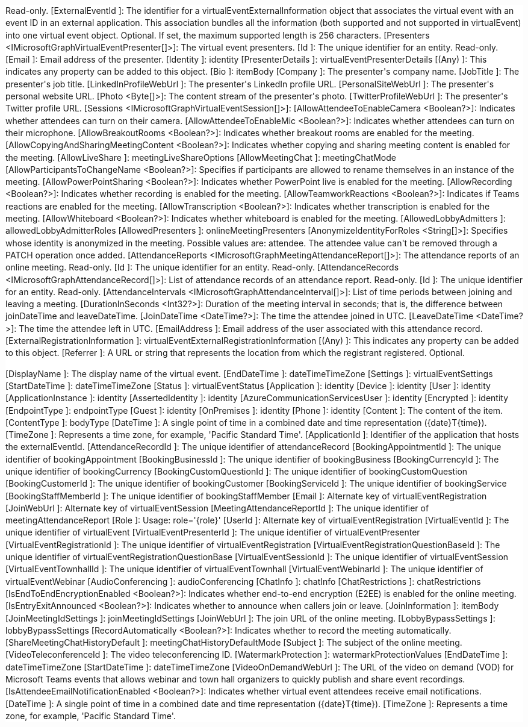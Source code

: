 Read-only.
    [ExternalEventId <String>]: The identifier for a virtualEventExternalInformation object that associates the virtual event with an event ID in an external application.
This association bundles all the information (both supported and not supported in virtualEvent) into one virtual event object.
Optional.
If set, the maximum supported length is 256 characters.
  [Presenters <IMicrosoftGraphVirtualEventPresenter[]>]: The virtual event presenters.
    [Id <String>]: The unique identifier for an entity.
Read-only.
    [Email <String>]: Email address of the presenter.
    [Identity <IMicrosoftGraphIdentity>]: identity
    [PresenterDetails <IMicrosoftGraphVirtualEventPresenterDetails>]: virtualEventPresenterDetails
      [(Any) <Object>]: This indicates any property can be added to this object.
      [Bio <IMicrosoftGraphItemBody>]: itemBody
      [Company <String>]: The presenter's company name.
      [JobTitle <String>]: The presenter's job title.
      [LinkedInProfileWebUrl <String>]: The presenter's LinkedIn profile URL.
      [PersonalSiteWebUrl <String>]: The presenter's personal website URL.
      [Photo <Byte[]>]: The content stream of the presenter's photo.
      [TwitterProfileWebUrl <String>]: The presenter's Twitter profile URL.
    [Sessions <IMicrosoftGraphVirtualEventSession[]>]: 
      [AllowAttendeeToEnableCamera <Boolean?>]: Indicates whether attendees can turn on their camera.
      [AllowAttendeeToEnableMic <Boolean?>]: Indicates whether attendees can turn on their microphone.
      [AllowBreakoutRooms <Boolean?>]: Indicates whether breakout rooms are enabled for the meeting.
      [AllowCopyingAndSharingMeetingContent <Boolean?>]: Indicates whether copying and sharing meeting content is enabled for the meeting.
      [AllowLiveShare <String>]: meetingLiveShareOptions
      [AllowMeetingChat <String>]: meetingChatMode
      [AllowParticipantsToChangeName <Boolean?>]: Specifies if participants are allowed to rename themselves in an instance of the meeting.
      [AllowPowerPointSharing <Boolean?>]: Indicates whether PowerPoint live is enabled for the meeting.
      [AllowRecording <Boolean?>]: Indicates whether recording is enabled for the meeting.
      [AllowTeamworkReactions <Boolean?>]: Indicates if Teams reactions are enabled for the meeting.
      [AllowTranscription <Boolean?>]: Indicates whether transcription is enabled for the meeting.
      [AllowWhiteboard <Boolean?>]: Indicates whether whiteboard is enabled for the meeting.
      [AllowedLobbyAdmitters <String>]: allowedLobbyAdmitterRoles
      [AllowedPresenters <String>]: onlineMeetingPresenters
      [AnonymizeIdentityForRoles <String[]>]: Specifies whose identity is anonymized in the meeting.
Possible values are: attendee.
The attendee value can't be removed through a PATCH operation once added.
      [AttendanceReports <IMicrosoftGraphMeetingAttendanceReport[]>]: The attendance reports of an online meeting.
Read-only.
        [Id <String>]: The unique identifier for an entity.
Read-only.
        [AttendanceRecords <IMicrosoftGraphAttendanceRecord[]>]: List of attendance records of an attendance report.
Read-only.
          [Id <String>]: The unique identifier for an entity.
Read-only.
          [AttendanceIntervals <IMicrosoftGraphAttendanceInterval[]>]: List of time periods between joining and leaving a meeting.
            [DurationInSeconds <Int32?>]: Duration of the meeting interval in seconds; that is, the difference between joinDateTime and leaveDateTime.
            [JoinDateTime <DateTime?>]: The time the attendee joined in UTC.
            [LeaveDateTime <DateTime?>]: The time the attendee left in UTC.
          [EmailAddress <String>]: Email address of the user associated with this attendance record.
          [ExternalRegistrationInformation <IMicrosoftGraphVirtualEventExternalRegistrationInformation>]: virtualEventExternalRegistrationInformation
            [(Any) <Object>]: This indicates any property can be added to this object.
            [Referrer <String>]: A URL or string that represents the location from which the registrant registered.
Optional.

  [CreatedBy <IMicrosoftGraphCommunicationsIdentitySet>]: communicationsIdentitySet
  [Description <IMicrosoftGraphItemBody>]: itemBody
  [DisplayName <String>]: The display name of the virtual event.
  [EndDateTime <IMicrosoftGraphDateTimeZone>]: dateTimeTimeZone
  [Settings <IMicrosoftGraphVirtualEventSettings>]: virtualEventSettings
  [StartDateTime <IMicrosoftGraphDateTimeZone>]: dateTimeTimeZone
  [Status <String>]: virtualEventStatus
  [Application <IMicrosoftGraphIdentity>]: identity
  [Device <IMicrosoftGraphIdentity>]: identity
  [User <IMicrosoftGraphIdentity>]: identity
  [ApplicationInstance <IMicrosoftGraphIdentity>]: identity
  [AssertedIdentity <IMicrosoftGraphIdentity>]: identity
  [AzureCommunicationServicesUser <IMicrosoftGraphIdentity>]: identity
  [Encrypted <IMicrosoftGraphIdentity>]: identity
  [EndpointType <String>]: endpointType
  [Guest <IMicrosoftGraphIdentity>]: identity
  [OnPremises <IMicrosoftGraphIdentity>]: identity
  [Phone <IMicrosoftGraphIdentity>]: identity
  [Content <String>]: The content of the item.
  [ContentType <String>]: bodyType
  [DateTime <String>]: A single point of time in a combined date and time representation ({date}T{time}).
  [TimeZone <String>]: Represents a time zone, for example, 'Pacific Standard Time'.
  [ApplicationId <String>]: Identifier of the application that hosts the externalEventId.
  [AttendanceRecordId <String>]: The unique identifier of attendanceRecord
  [BookingAppointmentId <String>]: The unique identifier of bookingAppointment
  [BookingBusinessId <String>]: The unique identifier of bookingBusiness
  [BookingCurrencyId <String>]: The unique identifier of bookingCurrency
  [BookingCustomQuestionId <String>]: The unique identifier of bookingCustomQuestion
  [BookingCustomerId <String>]: The unique identifier of bookingCustomer
  [BookingServiceId <String>]: The unique identifier of bookingService
  [BookingStaffMemberId <String>]: The unique identifier of bookingStaffMember
  [Email <String>]: Alternate key of virtualEventRegistration
  [JoinWebUrl <String>]: Alternate key of virtualEventSession
  [MeetingAttendanceReportId <String>]: The unique identifier of meetingAttendanceReport
  [Role <String>]: Usage: role='{role}'
  [UserId <String>]: Alternate key of virtualEventRegistration
  [VirtualEventId <String>]: The unique identifier of virtualEvent
  [VirtualEventPresenterId <String>]: The unique identifier of virtualEventPresenter
  [VirtualEventRegistrationId <String>]: The unique identifier of virtualEventRegistration
  [VirtualEventRegistrationQuestionBaseId <String>]: The unique identifier of virtualEventRegistrationQuestionBase
  [VirtualEventSessionId <String>]: The unique identifier of virtualEventSession
  [VirtualEventTownhallId <String>]: The unique identifier of virtualEventTownhall
  [VirtualEventWebinarId <String>]: The unique identifier of virtualEventWebinar
  [AudioConferencing <IMicrosoftGraphAudioConferencing>]: audioConferencing
  [ChatInfo <IMicrosoftGraphChatInfo>]: chatInfo
  [ChatRestrictions <IMicrosoftGraphChatRestrictions>]: chatRestrictions
  [IsEndToEndEncryptionEnabled <Boolean?>]: Indicates whether end-to-end encryption (E2EE) is enabled for the online meeting.
  [IsEntryExitAnnounced <Boolean?>]: Indicates whether to announce when callers join or leave.
  [JoinInformation <IMicrosoftGraphItemBody>]: itemBody
  [JoinMeetingIdSettings <IMicrosoftGraphJoinMeetingIdSettings>]: joinMeetingIdSettings
  [JoinWebUrl <String>]: The join URL of the online meeting.
  [LobbyBypassSettings <IMicrosoftGraphLobbyBypassSettings>]: lobbyBypassSettings
  [RecordAutomatically <Boolean?>]: Indicates whether to record the meeting automatically.
  [ShareMeetingChatHistoryDefault <String>]: meetingChatHistoryDefaultMode
  [Subject <String>]: The subject of the online meeting.
  [VideoTeleconferenceId <String>]: The video teleconferencing ID.
  [WatermarkProtection <IMicrosoftGraphWatermarkProtectionValues>]: watermarkProtectionValues
  [EndDateTime <IMicrosoftGraphDateTimeZone>]: dateTimeTimeZone
  [StartDateTime <IMicrosoftGraphDateTimeZone>]: dateTimeTimeZone
  [VideoOnDemandWebUrl <String>]: The URL of the video on demand (VOD) for Microsoft Teams events that allows webinar and town hall organizers to quickly publish and share event recordings.
  [IsAttendeeEmailNotificationEnabled <Boolean?>]: Indicates whether virtual event attendees receive email notifications.
  [DateTime <String>]: A single point of time in a combined date and time representation ({date}T{time}).
  [TimeZone <String>]: Represents a time zone, for example, 'Pacific Standard Time'.